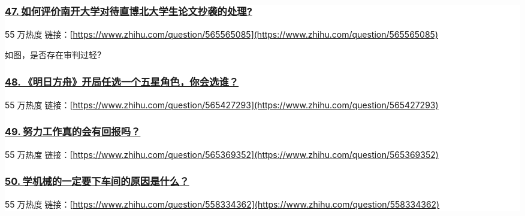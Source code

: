 ### [47. 如何评价南开大学对待直博北大学生论文抄袭的处理?](https://www.zhihu.com/question/565565085)
55 万热度 链接：[https://www.zhihu.com/question/565565085](https://www.zhihu.com/question/565565085)

如图，是否存在审判过轻?

### [48. 《明日方舟》开局任选一个五星角色，你会选谁？](https://www.zhihu.com/question/565427293)
55 万热度 链接：[https://www.zhihu.com/question/565427293](https://www.zhihu.com/question/565427293)



### [49. 努力工作真的会有回报吗？](https://www.zhihu.com/question/565369352)
55 万热度 链接：[https://www.zhihu.com/question/565369352](https://www.zhihu.com/question/565369352)



### [50. 学机械的一定要下车间的原因是什么？](https://www.zhihu.com/question/558334362)
55 万热度 链接：[https://www.zhihu.com/question/558334362](https://www.zhihu.com/question/558334362)



